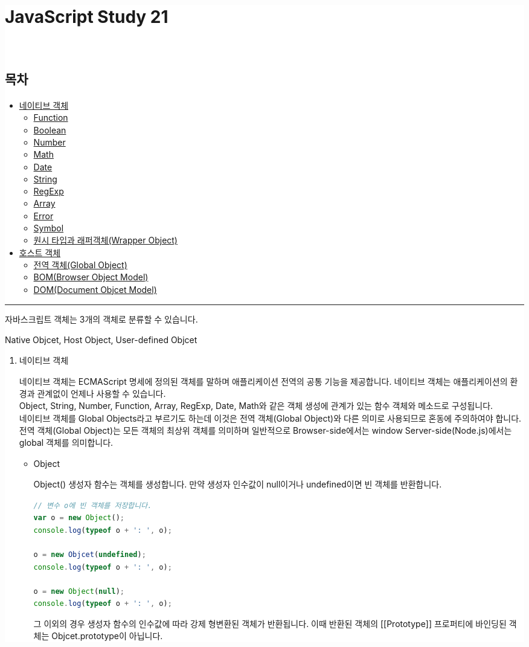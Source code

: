 # JavaScript Study 21

<br/>

## 목차

- [네이티브 객체](#native)
  - [Function](#function)
  - [Boolean](#boolean)
  - [Number](#number)
  - [Math](#math)
  - [Date](#date)
  - [String](#string)
  - [RegExp](#regexp)
  - [Array](#array)
  - [Error](#error)
  - [Symbol](#symbol)
  - [원시 타입과 래퍼객체(Wrapper Object)](#wrapper)
- [호스트 객체](#host)
  - [전역 객체(Global Object)](#global)
  - [BOM(Browser Object Model)](#bom)
  - [DOM(Document Objcet Model)](#dom)

---

자바스크립트 객체는 3개의 객체로 분류할 수 있습니다.<br/>

Native Objcet, Host Object, User-defined Objcet

1. 네이티브 객체<a id="native"></a>

   네이티브 객체는 ECMAScript 명세에 정의된 객체를 말하며 애플리케이션 전역의 공통 기능을 제공합니다. 네이티브 객체는 애플리케이션의 환경과 관계없이 언제나 사용할 수 있습니다.<br/>Object, String, Number, Function, Array, RegExp, Date, Math와 같은 객체 생성에 관계가 있는 함수 객체와 메소드로 구성됩니다.<br/>네이티브 객체를 Global Objects라고 부르기도 하는데 이것은 전역 객체(Global Object)와 다른 의미로 사용되므로 혼동에 주의하여야 합니다.<br/>전역 객체(Global Object)는 모든 객체의 최상위 객체를 의미하며 일반적으로 Browser-side에서는 window Server-side(Node.js)에서는 global 객체를 의미합니다.

   - Object<a id="object"></a>

     Object() 생성자 함수는 객체를 생성합니다. 만약 생성자 인수값이 null이거나 undefined이면 빈 객체를 반환합니다.

     ```javascript
     // 변수 o에 빈 객체를 저장합니다.
     var o = new Object();
     console.log(typeof o + ': ', o);
     
     o = new Objcet(undefined);
     console.log(typeof o + ': ', o);
     
     o = new Object(null);
     console.log(typeof o + ': ', o);
     ```

     그 이외의 경우 생성자 함수의 인수값에 따라 강제 형변환된 객체가 반환됩니다. 이때 반환된 객체의 [[Prototype]] 프로퍼티에 바인딩된 객체는 Objcet.prototype이 아닙니다.
